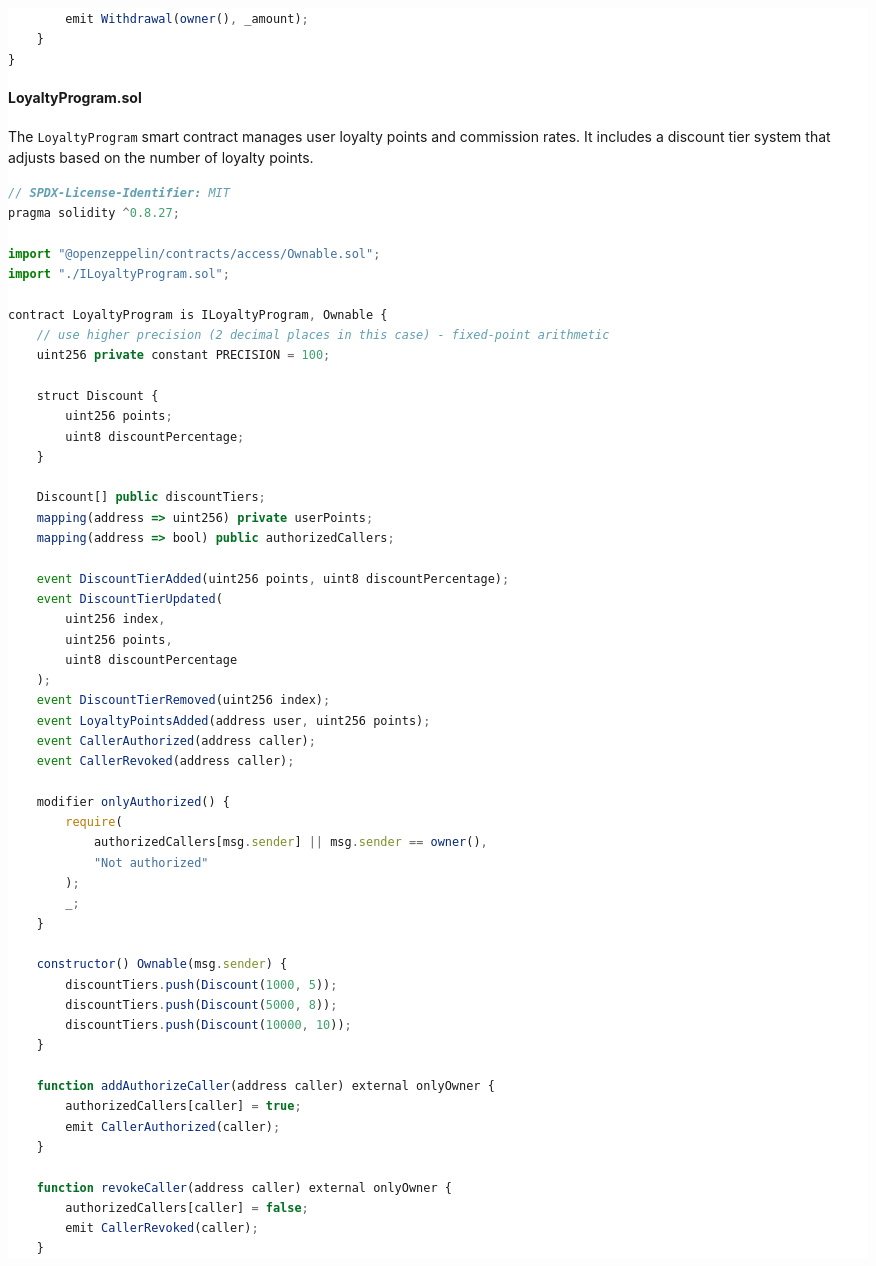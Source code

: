 ```javascript
        emit Withdrawal(owner(), _amount);
    }
}
```

#### LoyaltyProgram.sol

The `LoyaltyProgram` smart contract manages user loyalty points and commission rates. It includes a discount tier system that adjusts based on the number of loyalty points.

```javascript
// SPDX-License-Identifier: MIT
pragma solidity ^0.8.27;

import "@openzeppelin/contracts/access/Ownable.sol";
import "./ILoyaltyProgram.sol";

contract LoyaltyProgram is ILoyaltyProgram, Ownable {
    // use higher precision (2 decimal places in this case) - fixed-point arithmetic
    uint256 private constant PRECISION = 100;

    struct Discount {
        uint256 points;
        uint8 discountPercentage;
    }

    Discount[] public discountTiers;
    mapping(address => uint256) private userPoints;
    mapping(address => bool) public authorizedCallers;

    event DiscountTierAdded(uint256 points, uint8 discountPercentage);
    event DiscountTierUpdated(
        uint256 index,
        uint256 points,
        uint8 discountPercentage
    );
    event DiscountTierRemoved(uint256 index);
    event LoyaltyPointsAdded(address user, uint256 points);
    event CallerAuthorized(address caller);
    event CallerRevoked(address caller);

    modifier onlyAuthorized() {
        require(
            authorizedCallers[msg.sender] || msg.sender == owner(),
            "Not authorized"
        );
        _;
    }

    constructor() Ownable(msg.sender) {
        discountTiers.push(Discount(1000, 5));
        discountTiers.push(Discount(5000, 8));
        discountTiers.push(Discount(10000, 10));
    }

    function addAuthorizeCaller(address caller) external onlyOwner {
        authorizedCallers[caller] = true;
        emit CallerAuthorized(caller);
    }

    function revokeCaller(address caller) external onlyOwner {
        authorizedCallers[caller] = false;
        emit CallerRevoked(caller);
    }
```
